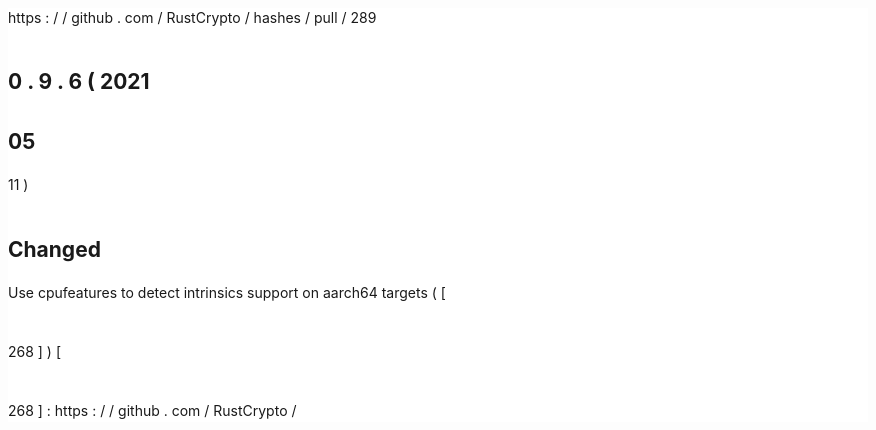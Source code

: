 https
:
/
/
github
.
com
/
RustCrypto
/
hashes
/
pull
/
289
#
#
0
.
9
.
6
(
2021
-
05
-
11
)
#
#
#
Changed
-
Use
cpufeatures
to
detect
intrinsics
support
on
aarch64
targets
(
[
#
268
]
)
[
#
268
]
:
https
:
/
/
github
.
com
/
RustCrypto
/
